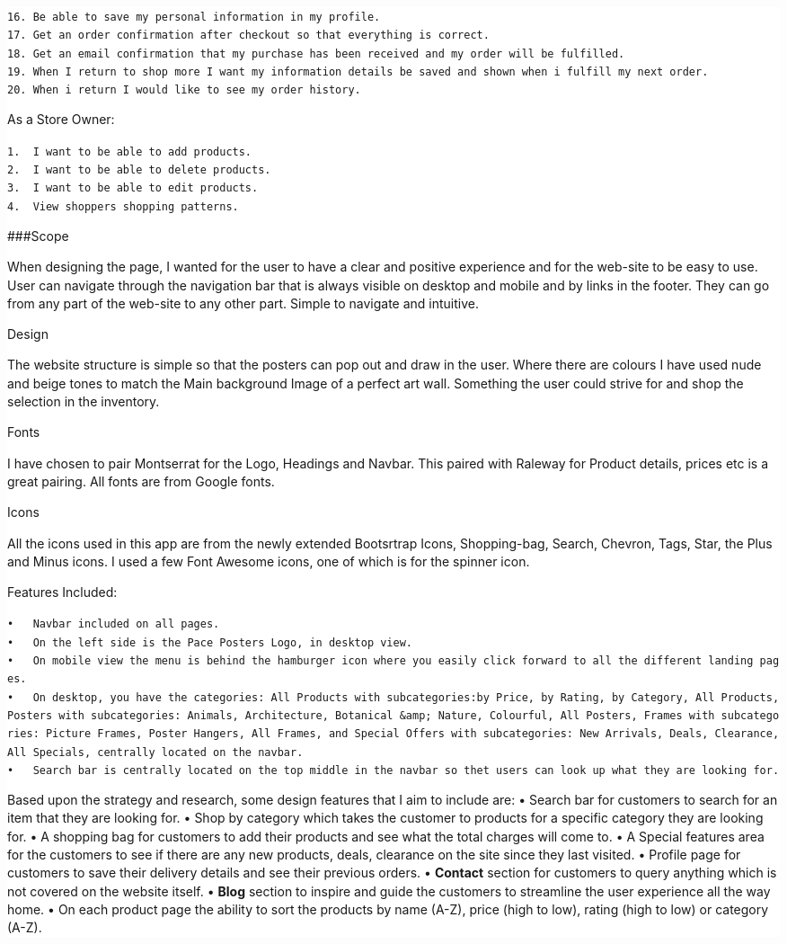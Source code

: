 	16.	Be able to save my personal information in my profile.
	17.	Get an order confirmation after checkout so that everything is correct.
	18.	Get an email confirmation that my purchase has been received and my order will be fulfilled.
	19.	When I return to shop more I want my information details be saved and shown when i fulfill my next order.
	20.	When i return I would like to see my order history.

As a Store Owner:

	1.	I want to be able to add products.
	2.	I want to be able to delete products.
	3.	I want to be able to edit products.
	4.	View shoppers shopping patterns.

###Scope

When designing the page, I wanted for the user to have a clear and positive experience and for the web-site to be easy to use. User can navigate through the navigation bar that is always visible on desktop and mobile and by links in the footer. They can go from any part of the web-site to any other part. Simple to navigate and intuitive.

Design

The website structure is simple so that the posters can pop out and draw in the user. Where there are colours I have used nude and beige tones to match the Main background Image of a perfect art wall. Something the user could strive for and shop the selection in the inventory.

Fonts

I have chosen to pair Montserrat for the Logo, Headings and Navbar. This paired with Raleway for Product details, prices etc is a great pairing.
All fonts are from Google fonts.

Icons

All the icons used in this app are from the newly extended Bootsrtrap Icons, Shopping-bag, Search, Chevron, Tags, Star, the Plus and Minus icons. I used a few Font Awesome icons, one of which is for the spinner icon.

Features Included:

	•	Navbar included on all pages.
	•	On the left side is the Pace Posters Logo, in desktop view.
	•	On mobile view the menu is behind the hamburger icon where you easily click forward to all the different landing pages.
	•	On desktop, you have the categories: All Products with subcategories:by Price, by Rating, by Category, All Products, Posters with subcategories: Animals, Architecture, Botanical &amp; Nature, Colourful, All Posters, Frames with subcategories: Picture Frames, Poster Hangers, All Frames, and Special Offers with subcategories: New Arrivals, Deals, Clearance, All Specials, centrally located on the navbar.
	•	Search bar is centrally located on the top middle in the navbar so thet users can look up what they are looking for.
	
Based upon the strategy and research, some design features that I aim to include are:
• Search bar for customers to search for an item that they are looking for.
• Shop by category which takes the customer to products for a specific category they are looking for.
• A shopping bag for customers to add their products and see what the total charges will come to.
• A Special features area for the customers to see if there are any new products, deals, clearance on the site since they last visited.
• Profile page for customers to save their delivery details and see their previous orders.
• **Contact** section for customers to query anything which is not covered on the website itself.
• **Blog** section to inspire and guide the customers to streamline the user experience all the way home.
• On each product page the ability to sort the products by name (A-Z), price (high to low), rating (high to low) or category (A-Z).
